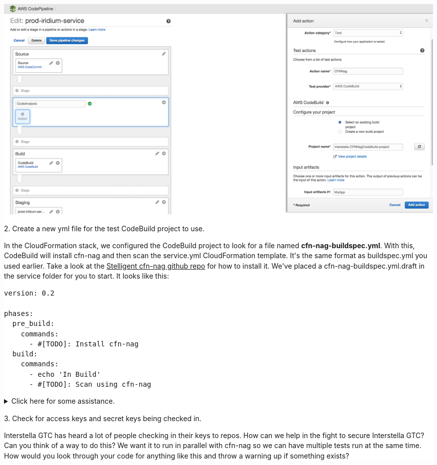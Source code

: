 ![CodePipeline Add Test](images/3-cp-create-test.png)

2\. Create a new yml file for the test CodeBuild project to use.

In the CloudFormation stack, we configured the CodeBuild project to look for a file named **cfn-nag-buildspec.yml**. With this, CodeBuild will install cfn-nag and then scan the service.yml CloudFormation template. It's the same format as buildspec.yml you used earlier. Take a look at the [Stelligent cfn-nag github repo](https://github.com/stelligent/cfn_nag) for how to install it. We've placed a cfn-nag-buildspec.yml.draft in the service folder for you to start. It looks like this:

<pre>
version: 0.2

phases:
  pre_build:
    commands:
      - #[TODO]: Install cfn-nag
  build:
    commands:
      - echo 'In Build'
      - #[TODO]: Scan using cfn-nag
</pre>

<details><summary>
    Click here for some assistance.
  </summary></details>


3\. Check for access keys and secret keys being checked in.

Interstella GTC has heard a lot of people checking in their keys to repos. How can we help in the fight to secure Interstella GTC? Can you think of a way to do this? We want it to run in parallel with cfn-nag so we can have multiple tests run at the same time. How would you look through your code for anything like this and throw a warning up if something exists?
